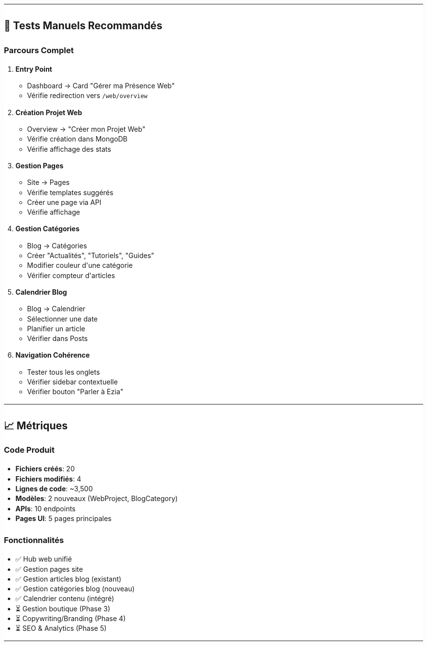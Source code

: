 
---

## 🧪 Tests Manuels Recommandés

### Parcours Complet

1. **Entry Point**
   - Dashboard → Card "Gérer ma Présence Web"
   - Vérifie redirection vers `/web/overview`

2. **Création Projet Web**
   - Overview → "Créer mon Projet Web"
   - Vérifie création dans MongoDB
   - Vérifie affichage des stats

3. **Gestion Pages**
   - Site → Pages
   - Vérifie templates suggérés
   - Créer une page via API
   - Vérifie affichage

4. **Gestion Catégories**
   - Blog → Catégories
   - Créer "Actualités", "Tutoriels", "Guides"
   - Modifier couleur d'une catégorie
   - Vérifier compteur d'articles

5. **Calendrier Blog**
   - Blog → Calendrier
   - Sélectionner une date
   - Planifier un article
   - Vérifier dans Posts

6. **Navigation Cohérence**
   - Tester tous les onglets
   - Vérifier sidebar contextuelle
   - Vérifier bouton "Parler à Ezia"

---

## 📈 Métriques

### Code Produit
- **Fichiers créés**: 20
- **Fichiers modifiés**: 4
- **Lignes de code**: ~3,500
- **Modèles**: 2 nouveaux (WebProject, BlogCategory)
- **APIs**: 10 endpoints
- **Pages UI**: 5 pages principales

### Fonctionnalités
- ✅ Hub web unifié
- ✅ Gestion pages site
- ✅ Gestion articles blog (existant)
- ✅ Gestion catégories blog (nouveau)
- ✅ Calendrier contenu (intégré)
- ⏳ Gestion boutique (Phase 3)
- ⏳ Copywriting/Branding (Phase 4)
- ⏳ SEO & Analytics (Phase 5)

---